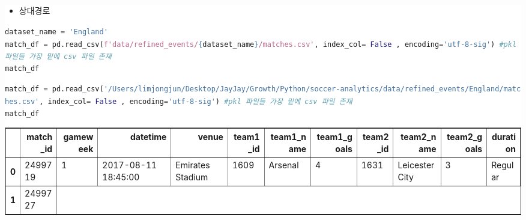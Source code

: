 
- 상대경로 



```python
dataset_name = 'England'
match_df = pd.read_csv(f'data/refined_events/{dataset_name}/matches.csv', index_col= False , encoding='utf-8-sig') #pkl 파일들 가장 밑에 csv 파일 존재
match_df
```


```python
match_df = pd.read_csv('/Users/limjongjun/Desktop/JayJay/Growth/Python/soccer-analytics/data/refined_events/England/matches.csv', index_col= False , encoding='utf-8-sig') #pkl 파일들 가장 밑에 csv 파일 존재
match_df
```

<div>
<style scoped>
    .dataframe tbody tr th:only-of-type {
        vertical-align: middle;
    }

    .dataframe tbody tr th {
        vertical-align: top;
    }

    .dataframe thead th {
        text-align: right;
    }
</style>
<table border="1" class="dataframe">
  <thead>
    <tr style="text-align: right;">
      <th></th>
      <th>match_id</th>
      <th>gameweek</th>
      <th>datetime</th>
      <th>venue</th>
      <th>team1_id</th>
      <th>team1_name</th>
      <th>team1_goals</th>
      <th>team2_id</th>
      <th>team2_name</th>
      <th>team2_goals</th>
      <th>duration</th>
    </tr>
  </thead>
  <tbody>
    <tr>
      <th>0</th>
      <td>2499719</td>
      <td>1</td>
      <td>2017-08-11 18:45:00</td>
      <td>Emirates Stadium</td>
      <td>1609</td>
      <td>Arsenal</td>
      <td>4</td>
      <td>1631</td>
      <td>Leicester City</td>
      <td>3</td>
      <td>Regular</td>
    </tr>
    <tr>
      <th>1</th>
      <td>2499727</td>